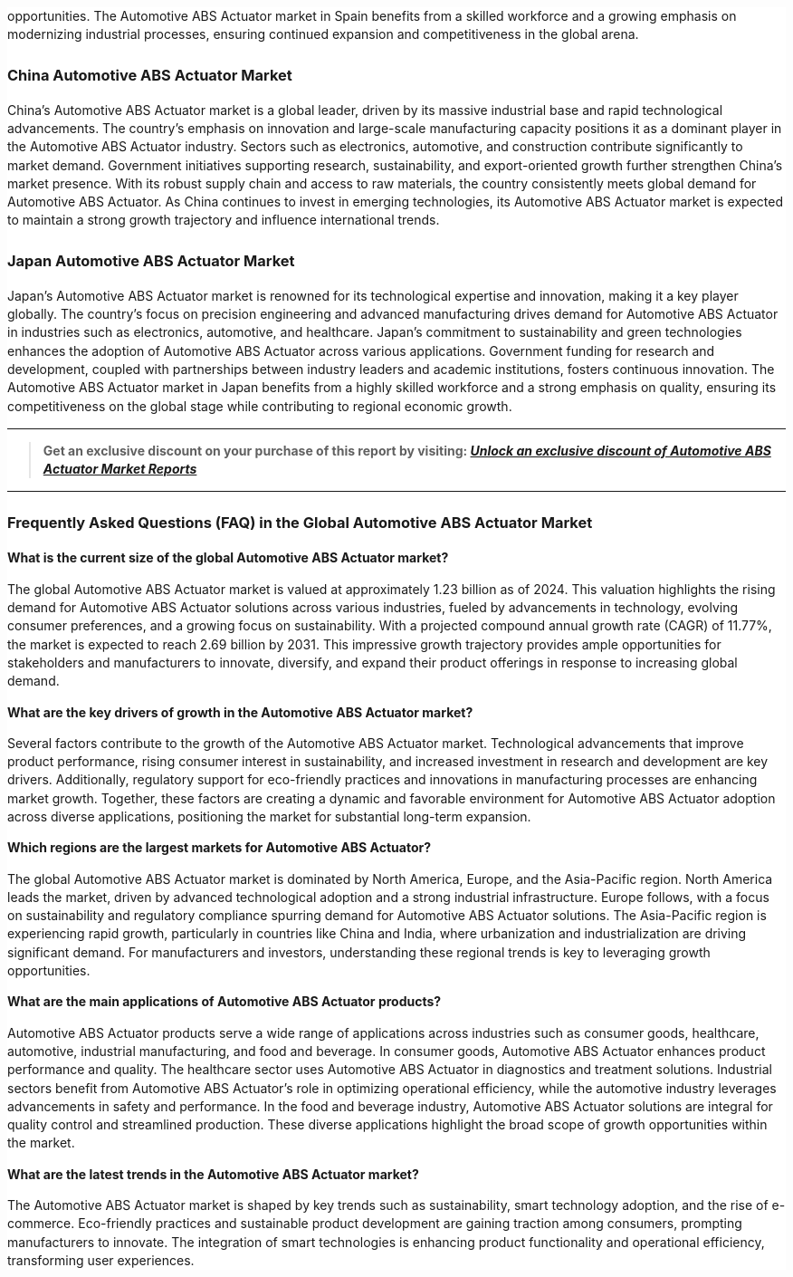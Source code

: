 opportunities. The Automotive ABS Actuator market in Spain benefits from a skilled workforce and a growing emphasis on modernizing industrial processes, ensuring continued expansion and competitiveness in the global arena.</p><h3>China Automotive ABS Actuator Market</h3><p>China&rsquo;s Automotive ABS Actuator market is a global leader, driven by its massive industrial base and rapid technological advancements. The country&rsquo;s emphasis on innovation and large-scale manufacturing capacity positions it as a dominant player in the Automotive ABS Actuator industry. Sectors such as electronics, automotive, and construction contribute significantly to market demand. Government initiatives supporting research, sustainability, and export-oriented growth further strengthen China&rsquo;s market presence. With its robust supply chain and access to raw materials, the country consistently meets global demand for Automotive ABS Actuator. As China continues to invest in emerging technologies, its Automotive ABS Actuator market is expected to maintain a strong growth trajectory and influence international trends.</p><h3>Japan Automotive ABS Actuator Market</h3><p>Japan&rsquo;s Automotive ABS Actuator market is renowned for its technological expertise and innovation, making it a key player globally. The country&rsquo;s focus on precision engineering and advanced manufacturing drives demand for Automotive ABS Actuator in industries such as electronics, automotive, and healthcare. Japan&rsquo;s commitment to sustainability and green technologies enhances the adoption of Automotive ABS Actuator across various applications. Government funding for research and development, coupled with partnerships between industry leaders and academic institutions, fosters continuous innovation. The Automotive ABS Actuator market in Japan benefits from a highly skilled workforce and a strong emphasis on quality, ensuring its competitiveness on the global stage while contributing to regional economic growth.</p><hr /><blockquote><p><strong>Get an exclusive discount on your purchase of this report by visiting: <em><a href="://marketresearchpulse.com/ask-for-discount/107821?utm_source=Github&amp;utm_medium=021">Unlock an exclusive discount of Automotive ABS Actuator Market Reports</a></em>&nbsp;</strong></p></blockquote><hr /><h3>Frequently Asked Questions (FAQ) in the Global Automotive ABS Actuator Market</h3><p><strong>What is the current size of the global Automotive ABS Actuator market?</strong></p><p>The global Automotive ABS Actuator market is valued at approximately 1.23 billion as of 2024. This valuation highlights the rising demand for Automotive ABS Actuator solutions across various industries, fueled by advancements in technology, evolving consumer preferences, and a growing focus on sustainability. With a projected compound annual growth rate (CAGR) of 11.77%, the market is expected to reach 2.69 billion by 2031. This impressive growth trajectory provides ample opportunities for stakeholders and manufacturers to innovate, diversify, and expand their product offerings in response to increasing global demand.</p><p><strong>What are the key drivers of growth in the Automotive ABS Actuator market?</strong></p><p>Several factors contribute to the growth of the Automotive ABS Actuator market. Technological advancements that improve product performance, rising consumer interest in sustainability, and increased investment in research and development are key drivers. Additionally, regulatory support for eco-friendly practices and innovations in manufacturing processes are enhancing market growth. Together, these factors are creating a dynamic and favorable environment for Automotive ABS Actuator adoption across diverse applications, positioning the market for substantial long-term expansion.</p><p><strong>Which regions are the largest markets for Automotive ABS Actuator?</strong></p><p>The global Automotive ABS Actuator market is dominated by North America, Europe, and the Asia-Pacific region. North America leads the market, driven by advanced technological adoption and a strong industrial infrastructure. Europe follows, with a focus on sustainability and regulatory compliance spurring demand for Automotive ABS Actuator solutions. The Asia-Pacific region is experiencing rapid growth, particularly in countries like China and India, where urbanization and industrialization are driving significant demand. For manufacturers and investors, understanding these regional trends is key to leveraging growth opportunities.</p><p><strong>What are the main applications of Automotive ABS Actuator products?</strong></p><p>Automotive ABS Actuator products serve a wide range of applications across industries such as consumer goods, healthcare, automotive, industrial manufacturing, and food and beverage. In consumer goods, Automotive ABS Actuator enhances product performance and quality. The healthcare sector uses Automotive ABS Actuator in diagnostics and treatment solutions. Industrial sectors benefit from Automotive ABS Actuator&rsquo;s role in optimizing operational efficiency, while the automotive industry leverages advancements in safety and performance. In the food and beverage industry, Automotive ABS Actuator solutions are integral for quality control and streamlined production. These diverse applications highlight the broad scope of growth opportunities within the market.</p><p><strong>What are the latest trends in the Automotive ABS Actuator market?</strong></p><p>The Automotive ABS Actuator market is shaped by key trends such as sustainability, smart technology adoption, and the rise of e-commerce. Eco-friendly practices and sustainable product development are gaining traction among consumers, prompting manufacturers to innovate. The integration of smart technologies is enhancing product functionality and operational efficiency, transforming user experiences.